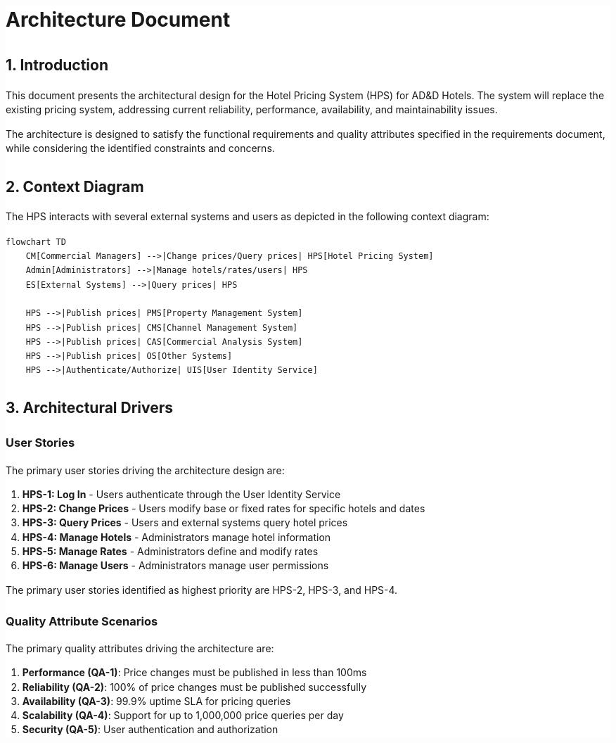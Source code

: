 # Architecture Document


## 1. Introduction

This document presents the architectural design for the Hotel Pricing System (HPS) for AD&D Hotels. The system will replace the existing pricing system, addressing current reliability, performance, availability, and maintainability issues.

The architecture is designed to satisfy the functional requirements and quality attributes specified in the requirements document, while considering the identified constraints and concerns.


## 2. Context Diagram

The HPS interacts with several external systems and users as depicted in the following context diagram:

```mermaid
flowchart TD
    CM[Commercial Managers] -->|Change prices/Query prices| HPS[Hotel Pricing System]
    Admin[Administrators] -->|Manage hotels/rates/users| HPS
    ES[External Systems] -->|Query prices| HPS
    
    HPS -->|Publish prices| PMS[Property Management System]
    HPS -->|Publish prices| CMS[Channel Management System]
    HPS -->|Publish prices| CAS[Commercial Analysis System]
    HPS -->|Publish prices| OS[Other Systems]
    HPS -->|Authenticate/Authorize| UIS[User Identity Service]
```


## 3. Architectural Drivers


### User Stories

The primary user stories driving the architecture design are:

1. **HPS-1: Log In** - Users authenticate through the User Identity Service
2. **HPS-2: Change Prices** - Users modify base or fixed rates for specific hotels and dates
3. **HPS-3: Query Prices** - Users and external systems query hotel prices
4. **HPS-4: Manage Hotels** - Administrators manage hotel information
5. **HPS-5: Manage Rates** - Administrators define and modify rates
6. **HPS-6: Manage Users** - Administrators manage user permissions

The primary user stories identified as highest priority are HPS-2, HPS-3, and HPS-4.


### Quality Attribute Scenarios

The primary quality attributes driving the architecture are:

1. **Performance (QA-1)**: Price changes must be published in less than 100ms
2. **Reliability (QA-2)**: 100% of price changes must be published successfully
3. **Availability (QA-3)**: 99.9% uptime SLA for pricing queries
4. **Scalability (QA-4)**: Support for up to 1,000,000 price queries per day
5. **Security (QA-5)**: User authentication and authorization
